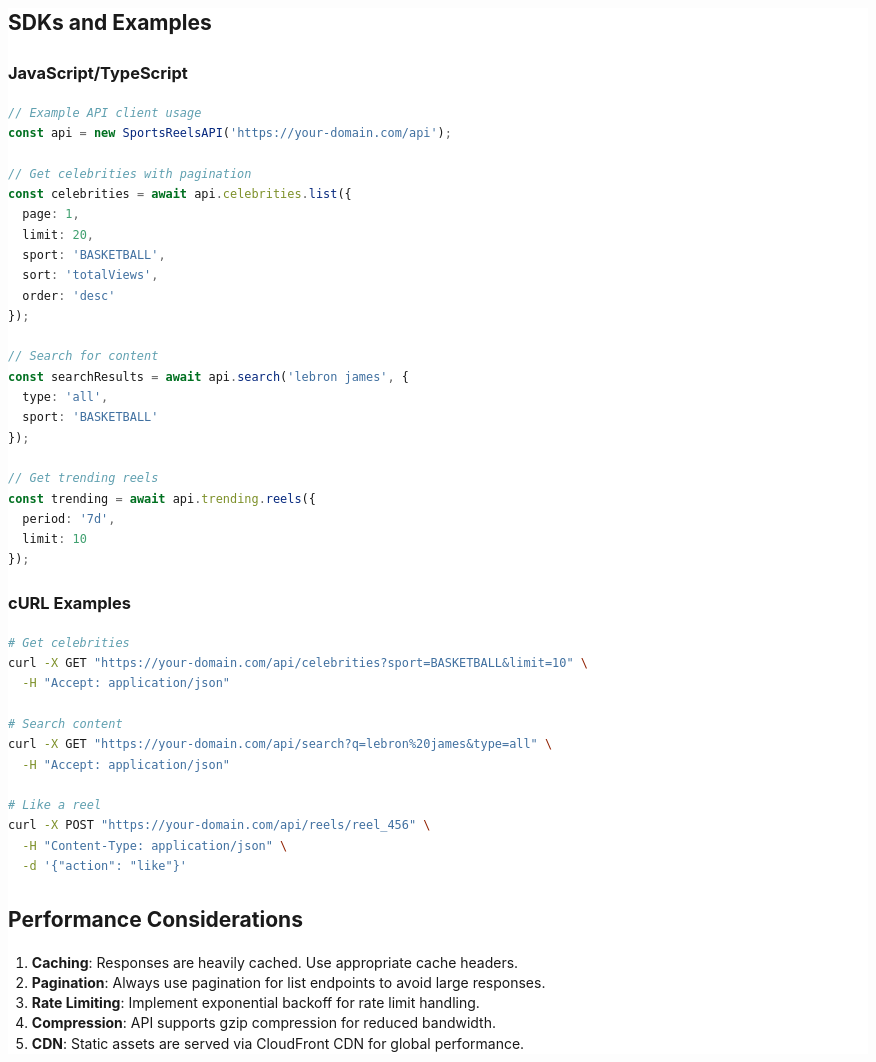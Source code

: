 ## SDKs and Examples

### JavaScript/TypeScript
```typescript
// Example API client usage
const api = new SportsReelsAPI('https://your-domain.com/api');

// Get celebrities with pagination
const celebrities = await api.celebrities.list({
  page: 1,
  limit: 20,
  sport: 'BASKETBALL',
  sort: 'totalViews',
  order: 'desc'
});

// Search for content
const searchResults = await api.search('lebron james', {
  type: 'all',
  sport: 'BASKETBALL'
});

// Get trending reels
const trending = await api.trending.reels({
  period: '7d',
  limit: 10
});
```

### cURL Examples
```bash
# Get celebrities
curl -X GET "https://your-domain.com/api/celebrities?sport=BASKETBALL&limit=10" \
  -H "Accept: application/json"

# Search content
curl -X GET "https://your-domain.com/api/search?q=lebron%20james&type=all" \
  -H "Accept: application/json"

# Like a reel
curl -X POST "https://your-domain.com/api/reels/reel_456" \
  -H "Content-Type: application/json" \
  -d '{"action": "like"}'
```

## Performance Considerations

1. **Caching**: Responses are heavily cached. Use appropriate cache headers.
2. **Pagination**: Always use pagination for list endpoints to avoid large responses.
3. **Rate Limiting**: Implement exponential backoff for rate limit handling.
4. **Compression**: API supports gzip compression for reduced bandwidth.
5. **CDN**: Static assets are served via CloudFront CDN for global performance.

